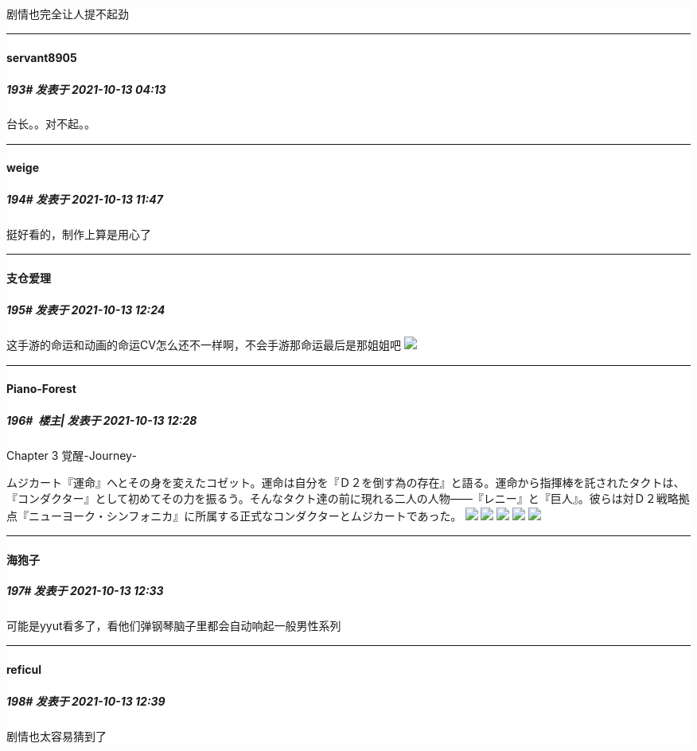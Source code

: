 剧情也完全让人提不起劲

*****

####  servant8905  
##### 193#       发表于 2021-10-13 04:13

台长。。对不起。。

*****

####  weige  
##### 194#       发表于 2021-10-13 11:47

挺好看的，制作上算是用心了

*****

####  支仓爱理  
##### 195#       发表于 2021-10-13 12:24

这手游的命运和动画的命运CV怎么还不一样啊，不会手游那命运最后是那姐姐吧 <img src="https://static.saraba1st.com/image/smiley/face2017/067.png" referrerpolicy="no-referrer">

*****

####  Piano-Forest  
##### 196#         楼主| 发表于 2021-10-13 12:28

Chapter 3 覚醒-Journey-

ムジカート『運命』へとその身を変えたコゼット。運命は自分を『Ｄ２を倒す為の存在』と語る。運命から指揮棒を託されたタクトは、『コンダクター』として初めてその力を振るう。そんなタクト達の前に現れる二人の人物――『レニー』と『巨人』。彼らは対Ｄ２戦略拠点『ニューヨーク・シンフォニカ』に所属する正式なコンダクターとムジカートであった。
<img src="https://p.sda1.dev/2/f76d7ecf86f4f8ebf260118a2187c6d1/01-1-1024x576.png" referrerpolicy="no-referrer">
<img src="https://p.sda1.dev/2/3ec3dec79a02bcafd6e2b68fe6d75b17/02-1-1024x576.png" referrerpolicy="no-referrer">
<img src="https://p.sda1.dev/2/9705da7e5616266ea78262ef065a49a0/03-1-1024x576.png" referrerpolicy="no-referrer">
<img src="https://p.sda1.dev/2/7c8b00711bae1f77aa928d5f9b7561be/04-1-1024x576.png" referrerpolicy="no-referrer">
<img src="https://p.sda1.dev/2/15f103f0b5fcf7656850ae8bafbf4c77/05-1024x576.png" referrerpolicy="no-referrer">

*****

####  海狍子  
##### 197#       发表于 2021-10-13 12:33

可能是yyut看多了，看他们弹钢琴脑子里都会自动响起一般男性系列

*****

####  reficul  
##### 198#       发表于 2021-10-13 12:39

剧情也太容易猜到了

